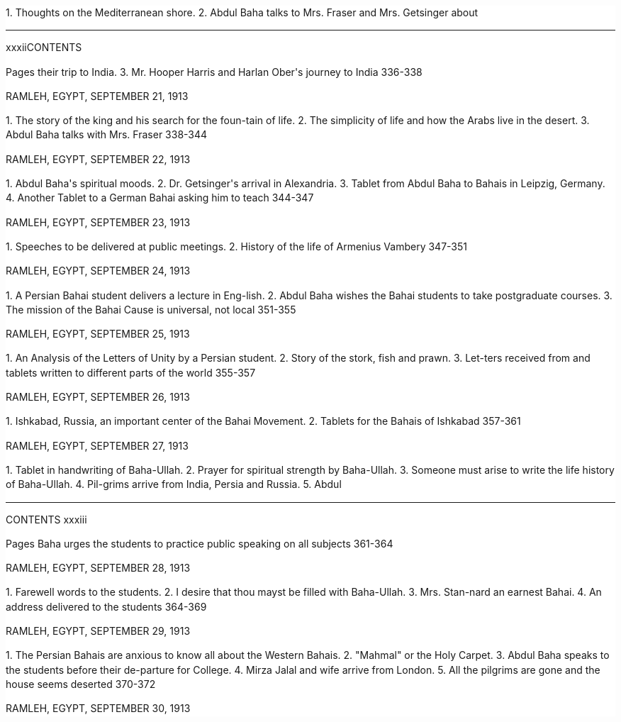 1\. Thoughts on the Mediterranean shore. 2. Abdul Baha talks to Mrs. Fraser and Mrs. Getsinger about

* * *

xxxiiCONTENTS

Pages their trip to India. 3. Mr. Hooper Harris and Harlan Ober's journey to India 336-338

RAMLEH, EGYPT, SEPTEMBER 21, 1913

1\. The story of the king and his search for the foun-tain of life. 2. The simplicity of life and how the Arabs live in the desert. 3. Abdul Baha talks with Mrs. Fraser 338-344

RAMLEH, EGYPT, SEPTEMBER 22, 1913

1\. Abdul Baha's spiritual moods. 2. Dr. Getsinger's arrival in Alexandria. 3. Tablet from Abdul Baha to Bahais in Leipzig, Germany. 4. Another Tablet to a German Bahai asking him to teach 344-347

RAMLEH, EGYPT, SEPTEMBER 23, 1913

1\. Speeches to be delivered at public meetings. 2. History of the life of Armenius Vambery 347-351

RAMLEH, EGYPT, SEPTEMBER 24, 1913

1\. A Persian Bahai student delivers a lecture in Eng-lish. 2. Abdul Baha wishes the Bahai students to take postgraduate courses. 3. The mission of the Bahai Cause is universal, not local 351-355

RAMLEH, EGYPT, SEPTEMBER 25, 1913

1\. An Analysis of the Letters of Unity by a Persian student. 2. Story of the stork, fish and prawn. 3. Let-ters received from and tablets written to different parts of the world 355-357

RAMLEH, EGYPT, SEPTEMBER 26, 1913

1\. Ishkabad, Russia, an important center of the Bahai Movement. 2. Tablets for the Bahais of Ishkabad 357-361

RAMLEH, EGYPT, SEPTEMBER 27, 1913

1\. Tablet in handwriting of Baha-Ullah. 2. Prayer for spiritual strength by Baha-Ullah. 3. Someone must arise to write the life history of Baha-Ullah. 4. Pil-grims arrive from India, Persia and Russia. 5. Abdul

* * *

CONTENTS xxxiii

Pages Baha urges the students to practice public speaking on all subjects 361-364

RAMLEH, EGYPT, SEPTEMBER 28, 1913

1\. Farewell words to the students. 2. I desire that thou mayst be filled with Baha-Ullah. 3. Mrs. Stan-nard an earnest Bahai. 4. An address delivered to the students 364-369

RAMLEH, EGYPT, SEPTEMBER 29, 1913

1\. The Persian Bahais are anxious to know all about the Western Bahais. 2. "Mahmal" or the Holy Carpet. 3. Abdul Baha speaks to the students before their de-parture for College. 4. Mirza Jalal and wife arrive from London. 5. All the pilgrims are gone and the house seems deserted 370-372

RAMLEH, EGYPT, SEPTEMBER 30, 1913
